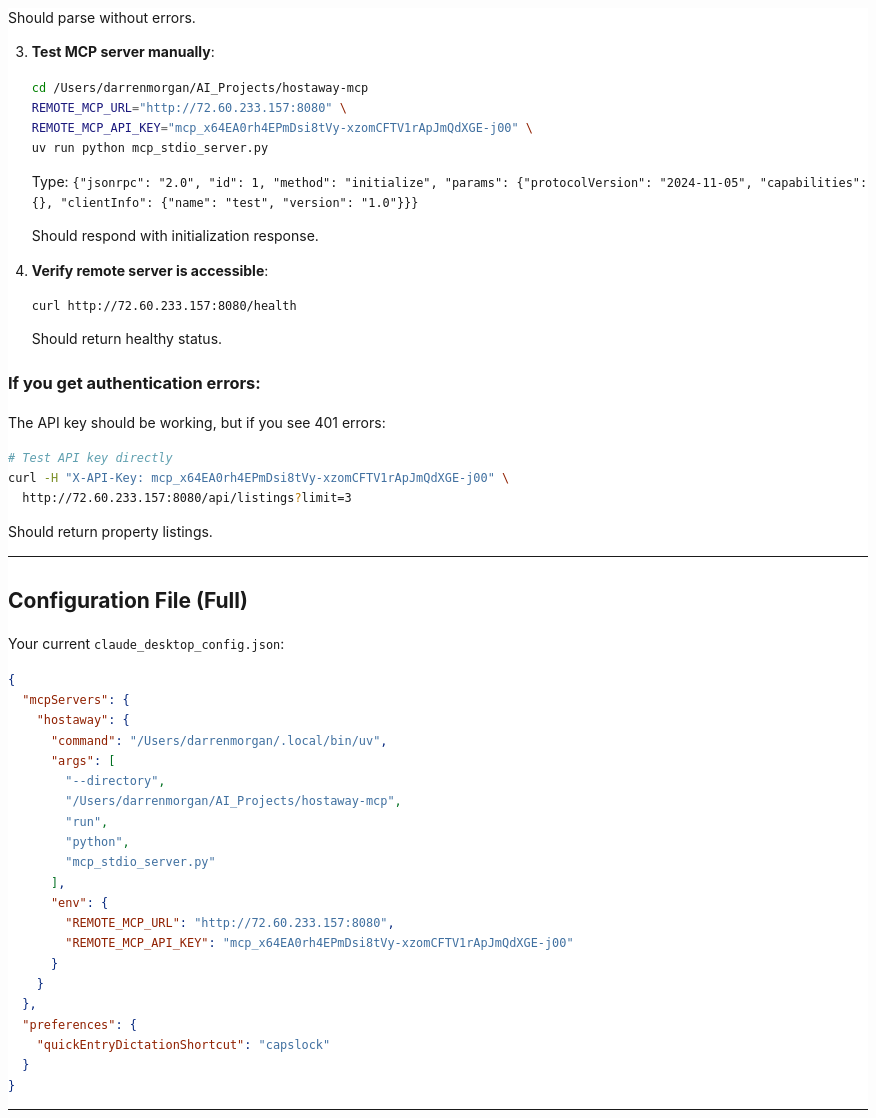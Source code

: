   Should parse without errors.

3. **Test MCP server manually**:
   ```bash
   cd /Users/darrenmorgan/AI_Projects/hostaway-mcp
   REMOTE_MCP_URL="http://72.60.233.157:8080" \
   REMOTE_MCP_API_KEY="mcp_x64EA0rh4EPmDsi8tVy-xzomCFTV1rApJmQdXGE-j00" \
   uv run python mcp_stdio_server.py
   ```

   Type: `{"jsonrpc": "2.0", "id": 1, "method": "initialize", "params": {"protocolVersion": "2024-11-05", "capabilities": {}, "clientInfo": {"name": "test", "version": "1.0"}}}`

   Should respond with initialization response.

4. **Verify remote server is accessible**:
   ```bash
   curl http://72.60.233.157:8080/health
   ```

   Should return healthy status.

### If you get authentication errors:

The API key should be working, but if you see 401 errors:

```bash
# Test API key directly
curl -H "X-API-Key: mcp_x64EA0rh4EPmDsi8tVy-xzomCFTV1rApJmQdXGE-j00" \
  http://72.60.233.157:8080/api/listings?limit=3
```

Should return property listings.

---

## Configuration File (Full)

Your current `claude_desktop_config.json`:

```json
{
  "mcpServers": {
    "hostaway": {
      "command": "/Users/darrenmorgan/.local/bin/uv",
      "args": [
        "--directory",
        "/Users/darrenmorgan/AI_Projects/hostaway-mcp",
        "run",
        "python",
        "mcp_stdio_server.py"
      ],
      "env": {
        "REMOTE_MCP_URL": "http://72.60.233.157:8080",
        "REMOTE_MCP_API_KEY": "mcp_x64EA0rh4EPmDsi8tVy-xzomCFTV1rApJmQdXGE-j00"
      }
    }
  },
  "preferences": {
    "quickEntryDictationShortcut": "capslock"
  }
}
```

---